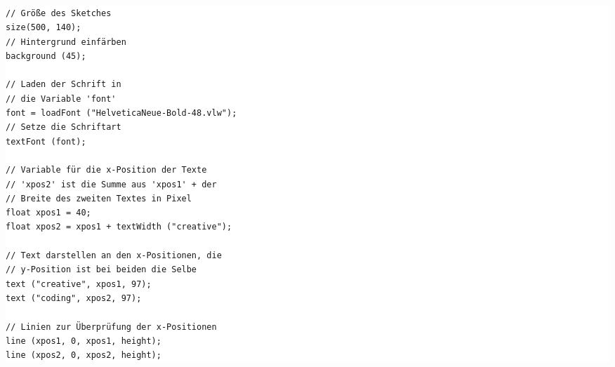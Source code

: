 ```
// Größe des Sketches
size(500, 140);
// Hintergrund einfärben
background (45);

// Laden der Schrift in 
// die Variable 'font'
font = loadFont ("HelveticaNeue-Bold-48.vlw");
// Setze die Schriftart
textFont (font);

// Variable für die x-Position der Texte
// 'xpos2' ist die Summe aus 'xpos1' + der 
// Breite des zweiten Textes in Pixel
float xpos1 = 40;
float xpos2 = xpos1 + textWidth ("creative");

// Text darstellen an den x-Positionen, die
// y-Position ist bei beiden die Selbe
text ("creative", xpos1, 97);
text ("coding", xpos2, 97);

// Linien zur Überprüfung der x-Positionen
line (xpos1, 0, xpos1, height);
line (xpos2, 0, xpos2, height);
```